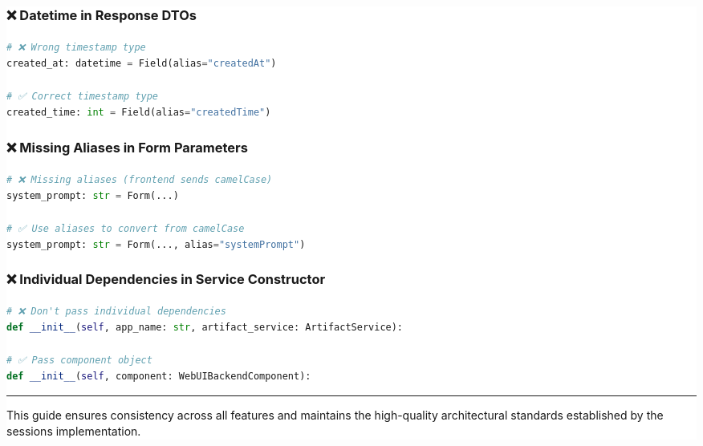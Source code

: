 ### ❌ Datetime in Response DTOs
```python
# ❌ Wrong timestamp type
created_at: datetime = Field(alias="createdAt")

# ✅ Correct timestamp type  
created_time: int = Field(alias="createdTime")
```

### ❌ Missing Aliases in Form Parameters
```python
# ❌ Missing aliases (frontend sends camelCase)
system_prompt: str = Form(...)

# ✅ Use aliases to convert from camelCase
system_prompt: str = Form(..., alias="systemPrompt")
```

### ❌ Individual Dependencies in Service Constructor
```python
# ❌ Don't pass individual dependencies
def __init__(self, app_name: str, artifact_service: ArtifactService):

# ✅ Pass component object
def __init__(self, component: WebUIBackendComponent):
```

---

This guide ensures consistency across all features and maintains the high-quality architectural standards established by the sessions implementation.